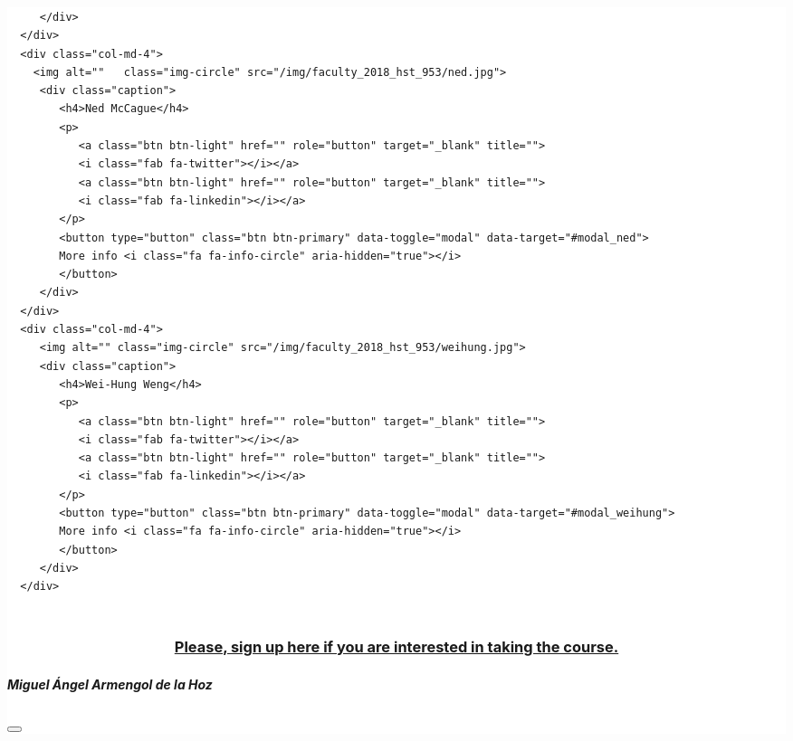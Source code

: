          </div>
      </div>
      <div class="col-md-4">
		<img alt=""   class="img-circle" src="/img/faculty_2018_hst_953/ned.jpg">
         <div class="caption">
            <h4>Ned McCague</h4>
            <p>
               <a class="btn btn-light" href="" role="button" target="_blank" title="">
               <i class="fab fa-twitter"></i></a> 
               <a class="btn btn-light" href="" role="button" target="_blank" title="">
               <i class="fab fa-linkedin"></i></a>
            </p>
            <button type="button" class="btn btn-primary" data-toggle="modal" data-target="#modal_ned">
            More info <i class="fa fa-info-circle" aria-hidden="true"></i>
            </button>
         </div>      
      </div>
      <div class="col-md-4">
         <img alt="" class="img-circle" src="/img/faculty_2018_hst_953/weihung.jpg">
         <div class="caption">
            <h4>Wei-Hung Weng</h4>
            <p>
               <a class="btn btn-light" href="" role="button" target="_blank" title="">
               <i class="fab fa-twitter"></i></a> 
               <a class="btn btn-light" href="" role="button" target="_blank" title="">
               <i class="fab fa-linkedin"></i></a>
            </p>
            <button type="button" class="btn btn-primary" data-toggle="modal" data-target="#modal_weihung">
            More info <i class="fa fa-info-circle" aria-hidden="true"></i>
            </button>
         </div>
      </div>
</div>
<div class="row">
   <div class="col-md-4">
   </div>
      <div class="col-md-4">
      <h3 style="text-align: center;">
         <a href="https://docs.google.com/forms/d/e/1FAIpQLScERbW6dVZ6k_ZvJFe0xacN1zKl4PczDMzoWZOwjRgsR2Z_Rw/viewform" target="_blank"><i class="fas fa-chalkboard-teacher fa-2x"></i><br>Please, sign up here if you are interested in taking the course. </a>
      </h3>
      </div>
   <div class="col-md-4">
   </div>
</div>
</div> 


<div class="modal fade" id="modal_miguel" tabindex="-1" role="dialog" aria-labelledby="exampleModalLongTitle" aria-hidden="true">
   <div class="modal-dialog" role="document">
      <div class="modal-content">
         <div class="modal-header">
            <h5 class="modal-title" id="exampleModalLongTitle">Miguel Ángel Armengol de la Hoz</h5>
            <button type="button" class="close" data-dismiss="modal" aria-label="Close">
            <span aria-hidden="true"><i class="fas fa-times-circle"></i></span>
            </button>
         </div>
         <div class="modal-body">